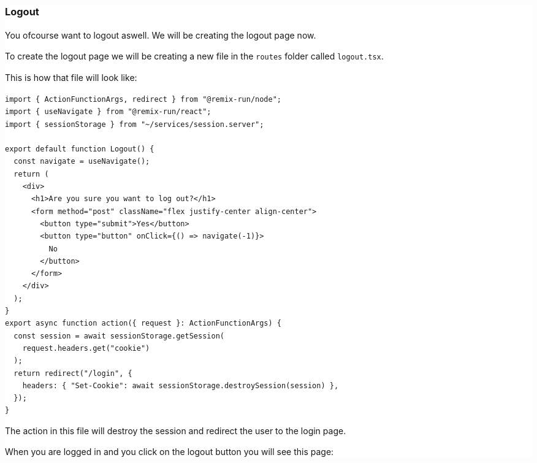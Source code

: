 ### Logout

You ofcourse want to logout aswell. We will be creating the logout page now.

To create the logout page we will be creating a new file in the `routes` folder called `logout.tsx`.

This is how that file will look like:

```tsx
import { ActionFunctionArgs, redirect } from "@remix-run/node";
import { useNavigate } from "@remix-run/react";
import { sessionStorage } from "~/services/session.server";

export default function Logout() {
  const navigate = useNavigate();
  return (
    <div>
      <h1>Are you sure you want to log out?</h1>
      <form method="post" className="flex justify-center align-center">
        <button type="submit">Yes</button>
        <button type="button" onClick={() => navigate(-1)}>
          No
        </button>
      </form>
    </div>
  );
}
export async function action({ request }: ActionFunctionArgs) {
  const session = await sessionStorage.getSession(
    request.headers.get("cookie")
  );
  return redirect("/login", {
    headers: { "Set-Cookie": await sessionStorage.destroySession(session) },
  });
}
```

The action in this file will destroy the session and redirect the user to the login page.

When you are logged in and you click on the logout button you will see this page: